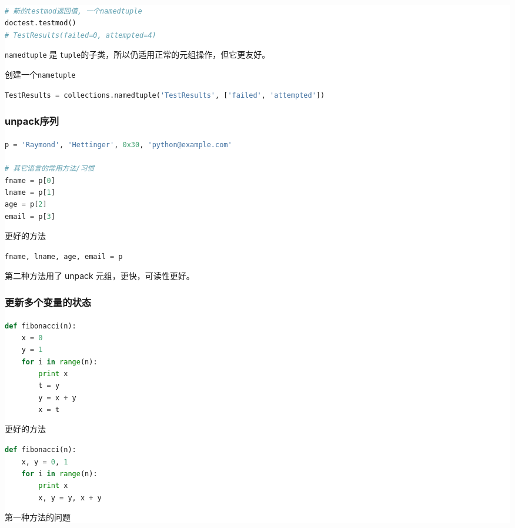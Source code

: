 ```python
# 新的testmod返回值, 一个namedtuple
doctest.testmod()
# TestResults(failed=0, attempted=4)
```

`namedtuple` 是 `tuple`的子类，所以仍适用正常的元组操作，但它更友好。

创建一个`nametuple`

```python
TestResults = collections.namedtuple('TestResults', ['failed', 'attempted'])
```

### unpack序列

```python
p = 'Raymond', 'Hettinger', 0x30, 'python@example.com'

# 其它语言的常用方法/习惯
fname = p[0]
lname = p[1]
age = p[2]
email = p[3]
```

更好的方法

```python
fname, lname, age, email = p
```

第二种方法用了 unpack 元组，更快，可读性更好。

### 更新多个变量的状态

```python
def fibonacci(n):
    x = 0
    y = 1
    for i in range(n):
        print x
        t = y
        y = x + y
        x = t
```

更好的方法

```python
def fibonacci(n):
    x, y = 0, 1
    for i in range(n):
        print x
        x, y = y, x + y
```

第一种方法的问题
